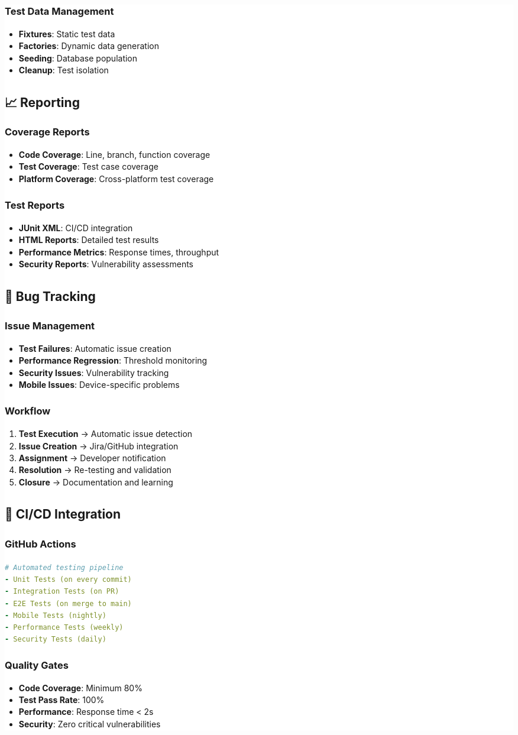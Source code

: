 ### Test Data Management
- **Fixtures**: Static test data
- **Factories**: Dynamic data generation
- **Seeding**: Database population
- **Cleanup**: Test isolation

## 📈 Reporting

### Coverage Reports
- **Code Coverage**: Line, branch, function coverage
- **Test Coverage**: Test case coverage
- **Platform Coverage**: Cross-platform test coverage

### Test Reports
- **JUnit XML**: CI/CD integration
- **HTML Reports**: Detailed test results
- **Performance Metrics**: Response times, throughput
- **Security Reports**: Vulnerability assessments

## 🐛 Bug Tracking

### Issue Management
- **Test Failures**: Automatic issue creation
- **Performance Regression**: Threshold monitoring
- **Security Issues**: Vulnerability tracking
- **Mobile Issues**: Device-specific problems

### Workflow
1. **Test Execution** → Automatic issue detection
2. **Issue Creation** → Jira/GitHub integration
3. **Assignment** → Developer notification
4. **Resolution** → Re-testing and validation
5. **Closure** → Documentation and learning

## 🔄 CI/CD Integration

### GitHub Actions
```yaml
# Automated testing pipeline
- Unit Tests (on every commit)
- Integration Tests (on PR)
- E2E Tests (on merge to main)
- Mobile Tests (nightly)
- Performance Tests (weekly)
- Security Tests (daily)
```

### Quality Gates
- **Code Coverage**: Minimum 80%
- **Test Pass Rate**: 100%
- **Performance**: Response time < 2s
- **Security**: Zero critical vulnerabilities
